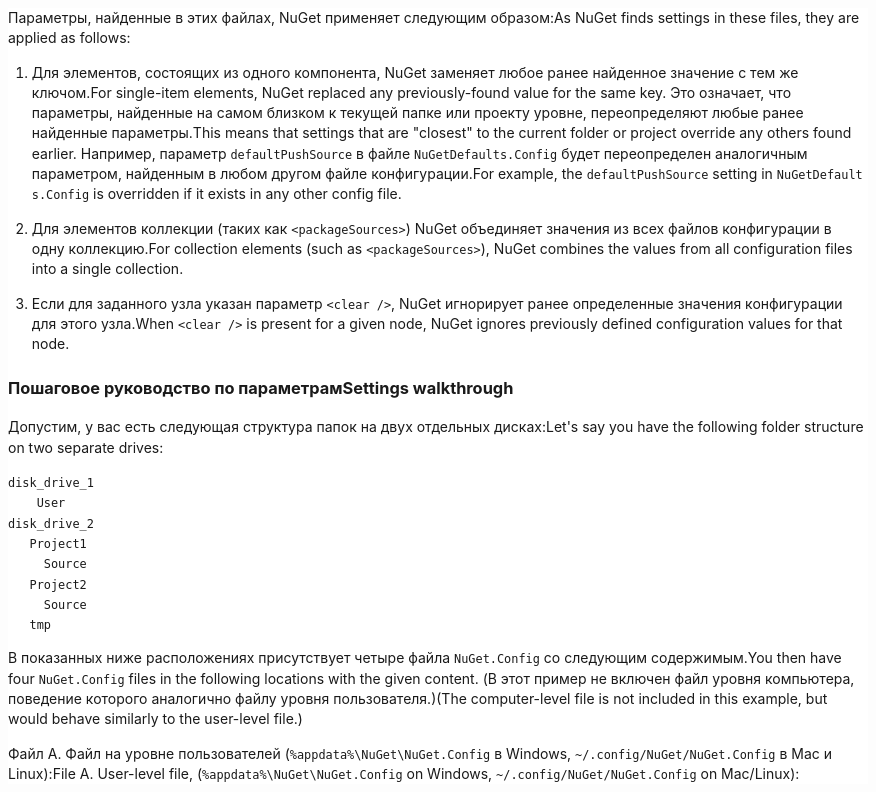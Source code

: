<span data-ttu-id="2c5a1-157">Параметры, найденные в этих файлах, NuGet применяет следующим образом:</span><span class="sxs-lookup"><span data-stu-id="2c5a1-157">As NuGet finds settings in these files, they are applied as follows:</span></span>

1. <span data-ttu-id="2c5a1-158">Для элементов, состоящих из одного компонента, NuGet заменяет любое ранее найденное значение с тем же ключом.</span><span class="sxs-lookup"><span data-stu-id="2c5a1-158">For single-item elements, NuGet replaced any previously-found value for the same key.</span></span> <span data-ttu-id="2c5a1-159">Это означает, что параметры, найденные на самом близком к текущей папке или проекту уровне, переопределяют любые ранее найденные параметры.</span><span class="sxs-lookup"><span data-stu-id="2c5a1-159">This means that settings that are "closest" to the current folder or project override any others found earlier.</span></span> <span data-ttu-id="2c5a1-160">Например, параметр `defaultPushSource` в файле `NuGetDefaults.Config` будет переопределен аналогичным параметром, найденным в любом другом файле конфигурации.</span><span class="sxs-lookup"><span data-stu-id="2c5a1-160">For example, the `defaultPushSource` setting in `NuGetDefaults.Config` is overridden if it exists in any other config file.</span></span>

1. <span data-ttu-id="2c5a1-161">Для элементов коллекции (таких как `<packageSources>`) NuGet объединяет значения из всех файлов конфигурации в одну коллекцию.</span><span class="sxs-lookup"><span data-stu-id="2c5a1-161">For collection elements (such as `<packageSources>`), NuGet combines the values from all configuration files into a single collection.</span></span>

1. <span data-ttu-id="2c5a1-162">Если для заданного узла указан параметр `<clear />`, NuGet игнорирует ранее определенные значения конфигурации для этого узла.</span><span class="sxs-lookup"><span data-stu-id="2c5a1-162">When `<clear />` is present for a given node, NuGet ignores previously defined configuration values for that node.</span></span>

### <a name="settings-walkthrough"></a><span data-ttu-id="2c5a1-163">Пошаговое руководство по параметрам</span><span class="sxs-lookup"><span data-stu-id="2c5a1-163">Settings walkthrough</span></span>

<span data-ttu-id="2c5a1-164">Допустим, у вас есть следующая структура папок на двух отдельных дисках:</span><span class="sxs-lookup"><span data-stu-id="2c5a1-164">Let's say you have the following folder structure on two separate drives:</span></span>

    disk_drive_1
        User
    disk_drive_2
       Project1
         Source
       Project2
         Source
       tmp

<span data-ttu-id="2c5a1-165">В показанных ниже расположениях присутствует четыре файла `NuGet.Config` со следующим содержимым.</span><span class="sxs-lookup"><span data-stu-id="2c5a1-165">You then have four `NuGet.Config` files in the following locations with the given content.</span></span> <span data-ttu-id="2c5a1-166">(В этот пример не включен файл уровня компьютера, поведение которого аналогично файлу уровня пользователя.)</span><span class="sxs-lookup"><span data-stu-id="2c5a1-166">(The computer-level file is not included in this example, but would behave similarly to the user-level file.)</span></span>

<span data-ttu-id="2c5a1-167">Файл А. Файл на уровне пользователей (`%appdata%\NuGet\NuGet.Config` в Windows, `~/.config/NuGet/NuGet.Config` в Mac и Linux):</span><span class="sxs-lookup"><span data-stu-id="2c5a1-167">File A. User-level file, (`%appdata%\NuGet\NuGet.Config` on Windows, `~/.config/NuGet/NuGet.Config` on Mac/Linux):</span></span>
